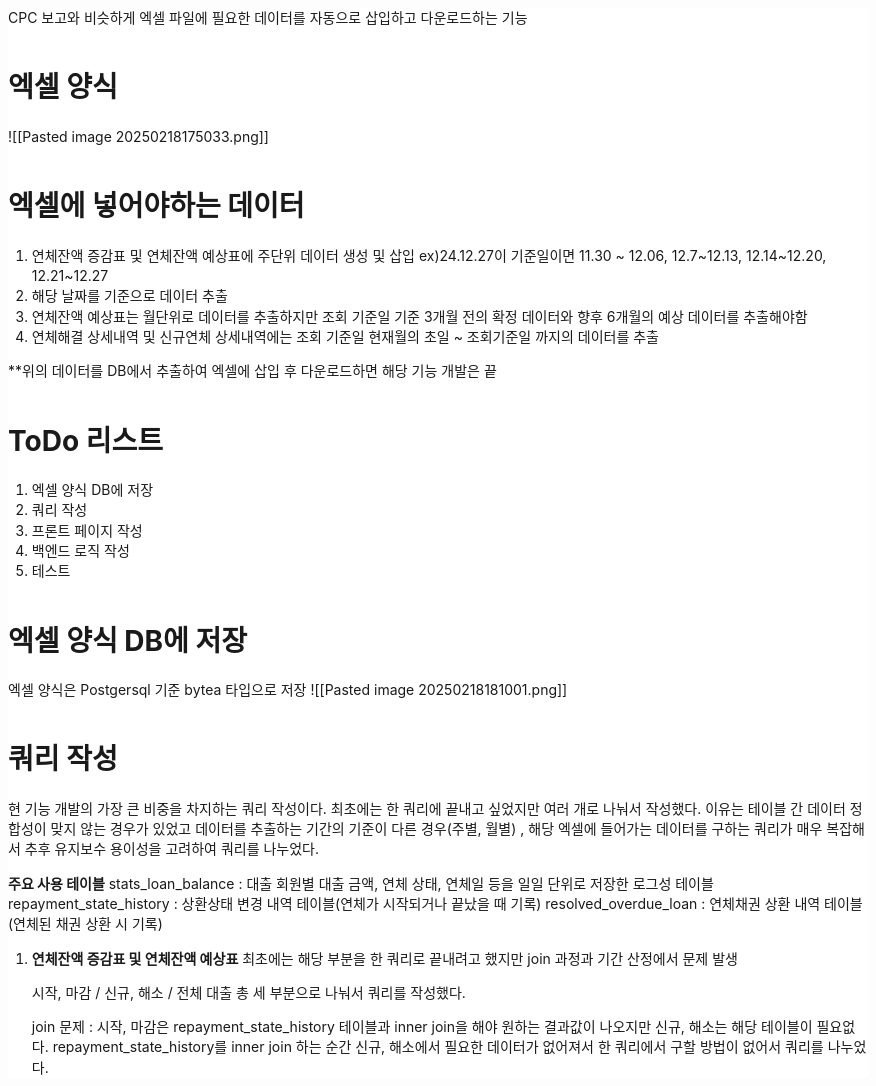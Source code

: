 CPC 보고와 비슷하게 엑셀 파일에 필요한 데이터를 자동으로 삽입하고 다운로드하는 기능

# 엑셀 양식
![[Pasted image 20250218175033.png]]

# 엑셀에 넣어야하는 데이터
1. 연체잔액 증감표 및 연체잔액 예상표에 주단위 데이터 생성 및 삽입
     ex)24.12.27이 기준일이면 11.30 ~ 12.06, 12.7~12.13, 12.14~12.20, 12.21~12.27
2. 해당 날짜를 기준으로 데이터 추출
3.  연체잔액 예상표는 월단위로 데이터를 추출하지만 조회 기준일 기준 3개월 전의 확정 데이터와 향후 6개월의 예상 데이터를 추출해야함
4.  연체해결 상세내역 및 신규연체 상세내역에는 조회 기준일 현재월의 초일 ~ 조회기준일 까지의 데이터를 추출

**위의 데이터를 DB에서 추출하여 엑셀에 삽입 후 다운로드하면 해당 기능 개발은 끝


# ToDo 리스트
1.  엑셀 양식 DB에 저장
2.  쿼리 작성
3.  프론트 페이지 작성
4.  백엔드 로직 작성
5.  테스트


# 엑셀 양식 DB에 저장
엑셀 양식은 Postgersql 기준 bytea 타입으로 저장
![[Pasted image 20250218181001.png]]

# 쿼리 작성
현 기능 개발의 가장 큰 비중을 차지하는 쿼리 작성이다.
최초에는 한 쿼리에 끝내고 싶었지만 여러 개로 나눠서 작성했다.
이유는 테이블 간 데이터 정합성이 맞지 않는 경우가 있었고
데이터를 추출하는 기간의 기준이 다른 경우(주별, 월별) , 해당 엑셀에 들어가는 데이터를 구하는 쿼리가 매우 복잡해서
추후 유지보수 용이성을 고려하여 쿼리를 나누었다.

**주요 사용 테이블**
stats_loan_balance : 대출 회원별 대출 금액, 연체 상태, 연체일 등을 일일 단위로 저장한
                    로그성 테이블
repayment_state_history : 상환상태 변경 내역 테이블(연체가 시작되거나 끝났을 때 기록)
resolved_overdue_loan : 연체채권 상환 내역 테이블(연체된 채권 상환 시 기록)

1. **연체잔액 증감표 및 연체잔액 예상표**
     최초에는 해당 부분을 한 쿼리로 끝내려고 했지만 join 과정과 기간 산정에서 문제 발생
     
     시작, 마감 / 신규, 해소 / 전체 대출 총 세 부분으로 나눠서 쿼리를 작성했다.
     
     join 문제 : 시작, 마감은 repayment_state_history 테이블과 inner join을 해야 원하는 결과값이 나오지만 신규, 해소는 해당 테이블이 필요없다.
     repayment_state_history를 inner join 하는 순간 신규, 해소에서 필요한 데이터가
     없어져서 한 쿼리에서 구할 방법이 없어서 쿼리를 나누었다.
     